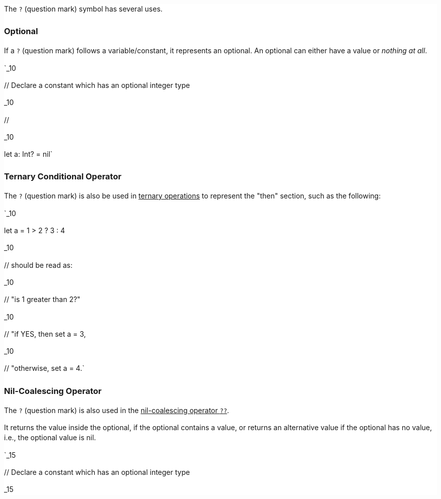 The `?` (question mark) symbol has several uses.

### Optional[​](#optional "Direct link to Optional")

If a `?` (question mark) follows a variable/constant, it represents an optional.
An optional can either have a value or *nothing at all*.

`_10

// Declare a constant which has an optional integer type

_10

//

_10

let a: Int? = nil`

### Ternary Conditional Operator[​](#ternary-conditional-operator-1 "Direct link to Ternary Conditional Operator")

The `?` (question mark) is also be used in [ternary operations](/docs/language/operators#ternary-conditional-operator) to represent the "then" section,
such as the following:

`_10

let a = 1 > 2 ? 3 : 4

_10

// should be read as:

_10

// "is 1 greater than 2?"

_10

// "if YES, then set a = 3,

_10

// "otherwise, set a = 4.`

### Nil-Coalescing Operator[​](#nil-coalescing-operator "Direct link to Nil-Coalescing Operator")

The `?` (question mark) is also used in the [nil-coalescing operator `??`](/docs/language/operators#nil-coalescing-operator-).

It returns the value inside the optional, if the optional contains a value,
or returns an alternative value if the optional has no value, i.e., the optional value is nil.

`_15

// Declare a constant which has an optional integer type

_15
